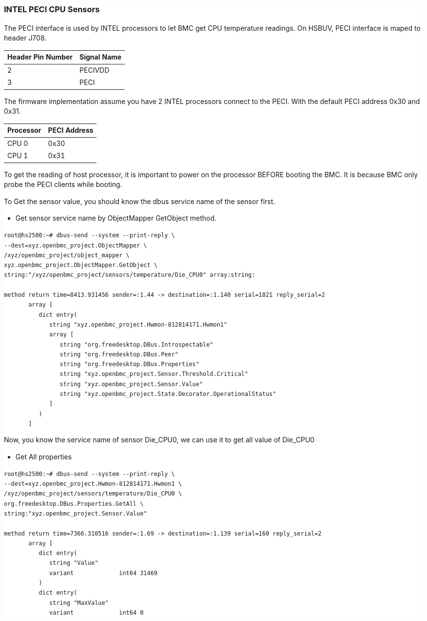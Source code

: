 ### INTEL PECI CPU Sensors
The PECI interface is used by INTEL processors to let BMC get CPU temperature readings.
On HSBUV, PECI interface is maped to header J708.

Header Pin Number | Signal Name |
------------------|-------------|
2 | PECIVDD |
3 | PECI |

The firmware implementation assume you have 2 INTEL processors connect to the PECI.
With the default PECI address 0x30 and 0x31.

Processor | PECI Address |
----------|--------------|
CPU 0 | 0x30 |
CPU 1 | 0x31 |

To get the reading of host processor, it is important to power on the processor BEFORE booting the BMC.
It is because BMC only probe the PECI clients while booting.

To Get the sensor value, you should know the dbus service name of the sensor first.

- Get sensor service name by ObjectMapper GetObject method.
``` shell
root@hs2500:~# dbus-send --system --print-reply \
--dest=xyz.openbmc_project.ObjectMapper \
/xyz/openbmc_project/object_mapper \
xyz.openbmc_project.ObjectMapper.GetObject \
string:"/xyz/openbmc_project/sensors/temperature/Die_CPU0" array:string:

method return time=8413.931456 sender=:1.44 -> destination=:1.140 serial=1821 reply_serial=2
       array [
          dict entry(
             string "xyz.openbmc_project.Hwmon-812814171.Hwmon1"
             array [
                string "org.freedesktop.DBus.Introspectable"
                string "org.freedesktop.DBus.Peer"
                string "org.freedesktop.DBus.Properties"
                string "xyz.openbmc_project.Sensor.Threshold.Critical"
                string "xyz.openbmc_project.Sensor.Value"
                string "xyz.openbmc_project.State.Decorator.OperationalStatus"
             ]
          )
       ]
```

Now, you know the service name of sensor Die_CPU0, we can use it to get all value of Die_CPU0

- Get All properties

``` shell
root@hs2500:~# dbus-send --system --print-reply \
--dest=xyz.openbmc_project.Hwmon-812814171.Hwmon1 \
/xyz/openbmc_project/sensors/temperature/Die_CPU0 \
org.freedesktop.DBus.Properties.GetAll \
string:"xyz.openbmc_project.Sensor.Value"

method return time=7366.310516 sender=:1.69 -> destination=:1.139 serial=160 reply_serial=2
       array [
          dict entry(
             string "Value"
             variant             int64 31469
          )
          dict entry(
             string "MaxValue"
             variant             int64 0
```